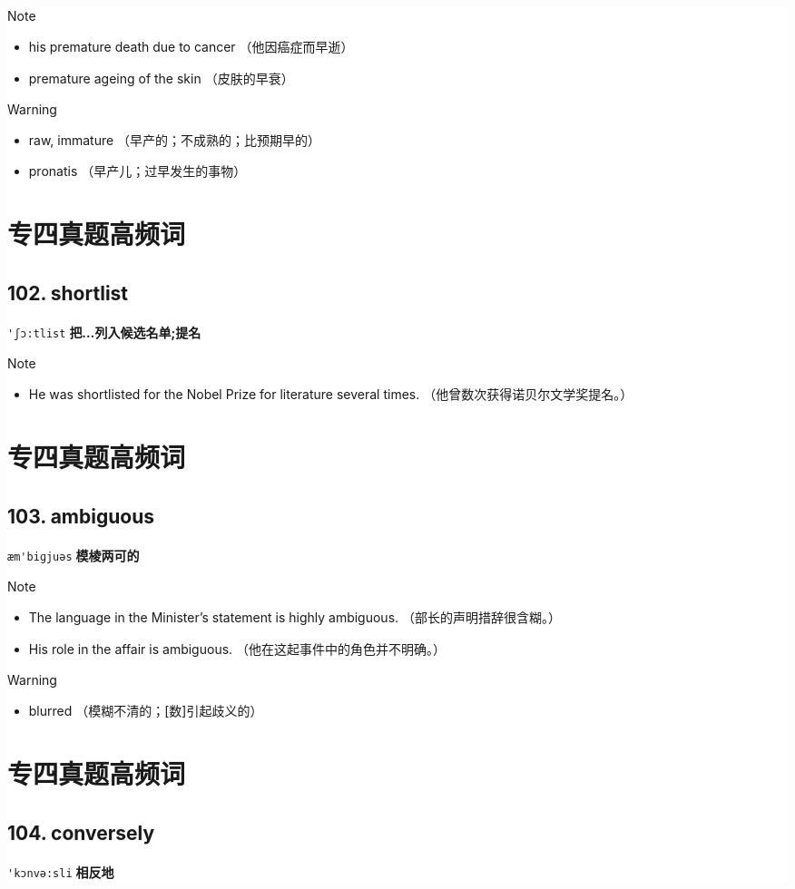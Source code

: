 > [!NOTE]
>
> - his premature death due to cancer （他因癌症而早逝）
>
> - premature ageing of the skin （皮肤的早衰）
>

> [!WARNING]
>
> - raw, immature （早产的；不成熟的；比预期早的）
>
> - pronatis （早产儿；过早发生的事物）
>

# 专四真题高频词

## 102. shortlist

`'ʃɔ:tlist`  **把…列入候选名单;提名**

> [!NOTE]
>
> - He was shortlisted for the Nobel Prize for literature several times. （他曾数次获得诺贝尔文学奖提名。）
>

# 专四真题高频词

## 103. ambiguous

`æm'biɡjuəs`  **模棱两可的**

> [!NOTE]
>
> - The language in the Minister’s statement is highly ambiguous. （部长的声明措辞很含糊。）
>
> - His role in the affair is ambiguous. （他在这起事件中的角色并不明确。）
>

> [!WARNING]
>
> - blurred （模糊不清的；[数]引起歧义的）
>

# 专四真题高频词

## 104. conversely

`'kɔnvə:sli`  **相反地**
